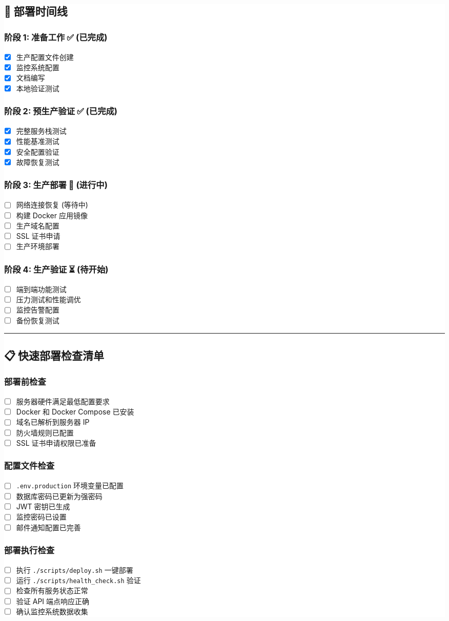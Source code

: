 
## 🚀 部署时间线

### 阶段 1: 准备工作 ✅ (已完成)
- [x] 生产配置文件创建
- [x] 监控系统配置
- [x] 文档编写
- [x] 本地验证测试

### 阶段 2: 预生产验证 ✅ (已完成)
- [x] 完整服务栈测试
- [x] 性能基准测试
- [x] 安全配置验证
- [x] 故障恢复测试

### 阶段 3: 生产部署 🔄 (进行中)
- [ ] 网络连接恢复 (等待中)
- [ ] 构建 Docker 应用镜像
- [ ] 生产域名配置
- [ ] SSL 证书申请
- [ ] 生产环境部署

### 阶段 4: 生产验证 ⏳ (待开始)
- [ ] 端到端功能测试
- [ ] 压力测试和性能调优
- [ ] 监控告警配置
- [ ] 备份恢复测试

---

## 📋 快速部署检查清单

### 部署前检查
- [ ] 服务器硬件满足最低配置要求
- [ ] Docker 和 Docker Compose 已安装
- [ ] 域名已解析到服务器 IP
- [ ] 防火墙规则已配置
- [ ] SSL 证书申请权限已准备

### 配置文件检查
- [ ] `.env.production` 环境变量已配置
- [ ] 数据库密码已更新为强密码
- [ ] JWT 密钥已生成
- [ ] 监控密码已设置
- [ ] 邮件通知配置已完善

### 部署执行检查
- [ ] 执行 `./scripts/deploy.sh` 一键部署
- [ ] 运行 `./scripts/health_check.sh` 验证
- [ ] 检查所有服务状态正常
- [ ] 验证 API 端点响应正确
- [ ] 确认监控系统数据收集
